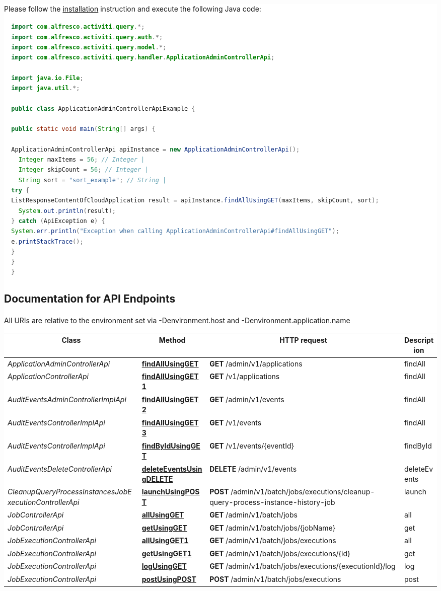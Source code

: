 Please follow the [installation](#installation) instruction and execute the following Java code:

```java
  import com.alfresco.activiti.query.*;
  import com.alfresco.activiti.query.auth.*;
  import com.alfresco.activiti.query.model.*;
  import com.alfresco.activiti.query.handler.ApplicationAdminControllerApi;

  import java.io.File;
  import java.util.*;

  public class ApplicationAdminControllerApiExample {

  public static void main(String[] args) {
  
  ApplicationAdminControllerApi apiInstance = new ApplicationAdminControllerApi();
    Integer maxItems = 56; // Integer | 
    Integer skipCount = 56; // Integer | 
    String sort = "sort_example"; // String | 
  try {
  ListResponseContentOfCloudApplication result = apiInstance.findAllUsingGET(maxItems, skipCount, sort);
    System.out.println(result);
  } catch (ApiException e) {
  System.err.println("Exception when calling ApplicationAdminControllerApi#findAllUsingGET");
  e.printStackTrace();
  }
  }
  }
```

## Documentation for API Endpoints

All URIs are relative to the environment set via -Denvironment.host and -Denvironment.application.name

Class | Method | HTTP request | Description
------------ | ------------- | ------------- | -------------
*ApplicationAdminControllerApi* | [**findAllUsingGET**](docs/ApplicationAdminControllerApi.md#findAllUsingGET) | **GET** /admin/v1/applications | findAll
*ApplicationControllerApi* | [**findAllUsingGET1**](docs/ApplicationControllerApi.md#findAllUsingGET1) | **GET** /v1/applications | findAll
*AuditEventsAdminControllerImplApi* | [**findAllUsingGET2**](docs/AuditEventsAdminControllerImplApi.md#findAllUsingGET2) | **GET** /admin/v1/events | findAll
*AuditEventsControllerImplApi* | [**findAllUsingGET3**](docs/AuditEventsControllerImplApi.md#findAllUsingGET3) | **GET** /v1/events | findAll
*AuditEventsControllerImplApi* | [**findByIdUsingGET**](docs/AuditEventsControllerImplApi.md#findByIdUsingGET) | **GET** /v1/events/{eventId} | findById
*AuditEventsDeleteControllerApi* | [**deleteEventsUsingDELETE**](docs/AuditEventsDeleteControllerApi.md#deleteEventsUsingDELETE) | **DELETE** /admin/v1/events | deleteEvents
*CleanupQueryProcessInstancesJobExecutionControllerApi* | [**launchUsingPOST**](docs/CleanupQueryProcessInstancesJobExecutionControllerApi.md#launchUsingPOST) | **POST** /admin/v1/batch/jobs/executions/cleanup-query-process-instance-history-job | launch
*JobControllerApi* | [**allUsingGET**](docs/JobControllerApi.md#allUsingGET) | **GET** /admin/v1/batch/jobs | all
*JobControllerApi* | [**getUsingGET**](docs/JobControllerApi.md#getUsingGET) | **GET** /admin/v1/batch/jobs/{jobName} | get
*JobExecutionControllerApi* | [**allUsingGET1**](docs/JobExecutionControllerApi.md#allUsingGET1) | **GET** /admin/v1/batch/jobs/executions | all
*JobExecutionControllerApi* | [**getUsingGET1**](docs/JobExecutionControllerApi.md#getUsingGET1) | **GET** /admin/v1/batch/jobs/executions/{id} | get
*JobExecutionControllerApi* | [**logUsingGET**](docs/JobExecutionControllerApi.md#logUsingGET) | **GET** /admin/v1/batch/jobs/executions/{executionId}/log | log
*JobExecutionControllerApi* | [**postUsingPOST**](docs/JobExecutionControllerApi.md#postUsingPOST) | **POST** /admin/v1/batch/jobs/executions | post